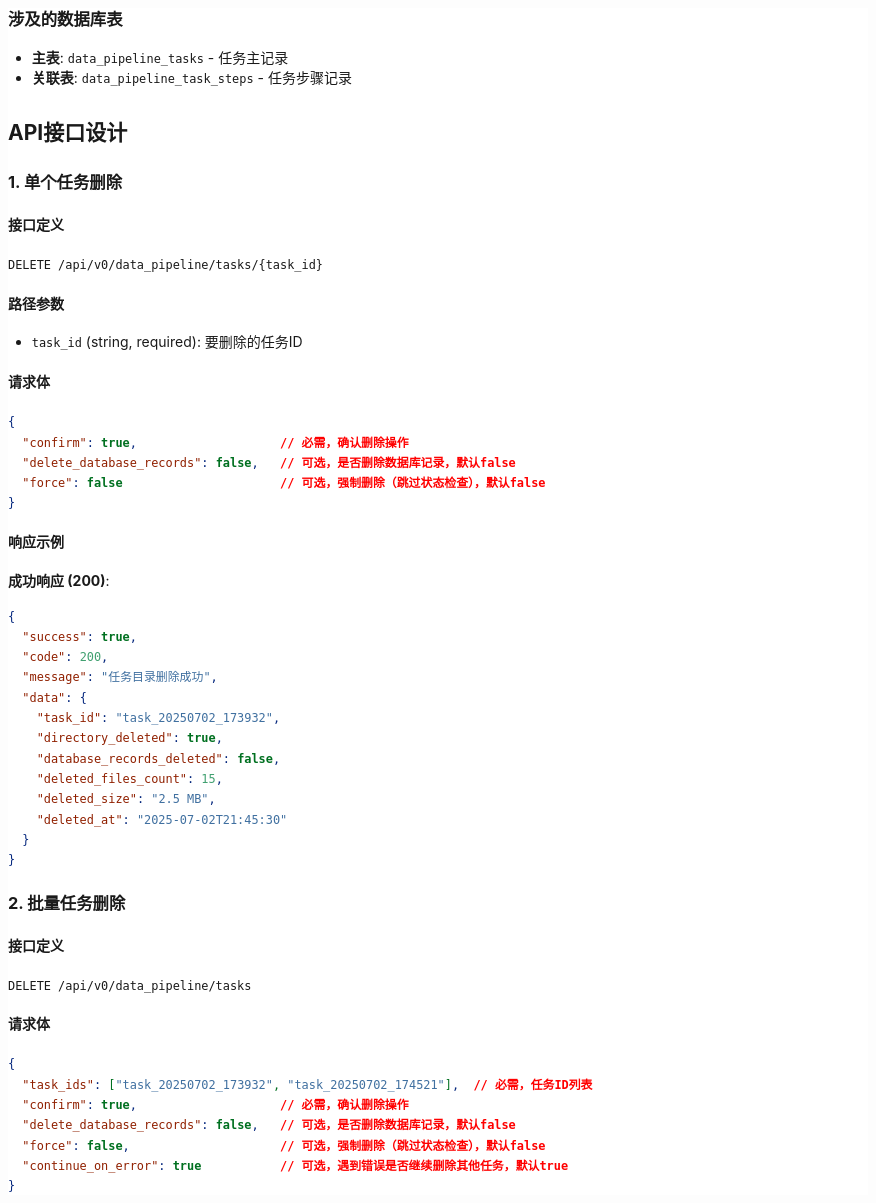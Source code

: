 ### 涉及的数据库表
- **主表**: `data_pipeline_tasks` - 任务主记录
- **关联表**: `data_pipeline_task_steps` - 任务步骤记录

## API接口设计

### 1. 单个任务删除

#### 接口定义
```
DELETE /api/v0/data_pipeline/tasks/{task_id}
```

#### 路径参数
- `task_id` (string, required): 要删除的任务ID

#### 请求体
```json
{
  "confirm": true,                    // 必需，确认删除操作
  "delete_database_records": false,   // 可选，是否删除数据库记录，默认false
  "force": false                      // 可选，强制删除（跳过状态检查），默认false
}
```

#### 响应示例

**成功响应 (200)**:
```json
{
  "success": true,
  "code": 200,
  "message": "任务目录删除成功",
  "data": {
    "task_id": "task_20250702_173932",
    "directory_deleted": true,
    "database_records_deleted": false,
    "deleted_files_count": 15,
    "deleted_size": "2.5 MB",
    "deleted_at": "2025-07-02T21:45:30"
  }
}
```

### 2. 批量任务删除

#### 接口定义
```
DELETE /api/v0/data_pipeline/tasks
```

#### 请求体
```json
{
  "task_ids": ["task_20250702_173932", "task_20250702_174521"],  // 必需，任务ID列表
  "confirm": true,                    // 必需，确认删除操作
  "delete_database_records": false,   // 可选，是否删除数据库记录，默认false
  "force": false,                     // 可选，强制删除（跳过状态检查），默认false
  "continue_on_error": true           // 可选，遇到错误是否继续删除其他任务，默认true
}
```
